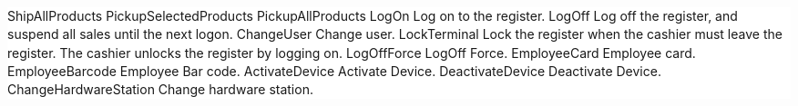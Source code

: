 <td></td>
<td>ShipAllProducts</td>
<td></td>
</tr>
<tr class="even">
<td></td>
<td>PickupSelectedProducts</td>
<td></td>
</tr>
<tr class="odd">
<td></td>
<td>PickupAllProducts</td>
<td></td>
</tr>
<tr class="even">
<td></td>
<td>LogOn</td>
<td>Log on to the register.</td>
</tr>
<tr class="odd">
<td></td>
<td>LogOff</td>
<td>Log off the register, and suspend all sales until the next logon.</td>
</tr>
<tr class="even">
<td></td>
<td>ChangeUser</td>
<td>Change user.</td>
</tr>
<tr class="odd">
<td></td>
<td>LockTerminal</td>
<td>Lock the register when the cashier must leave the register. The cashier unlocks the register by logging on.</td>
</tr>
<tr class="even">
<td></td>
<td>LogOffForce</td>
<td>LogOff Force.</td>
</tr>
<tr class="odd">
<td></td>
<td>EmployeeCard</td>
<td>Employee card.</td>
</tr>
<tr class="even">
<td></td>
<td>EmployeeBarcode</td>
<td>Employee Bar code.</td>
</tr>
<tr class="odd">
<td></td>
<td>ActivateDevice</td>
<td>Activate Device.</td>
</tr>
<tr class="even">
<td></td>
<td>DeactivateDevice</td>
<td>Deactivate Device.</td>
</tr>
<tr class="odd">
<td></td>
<td>ChangeHardwareStation</td>
<td>Change hardware station.</td>